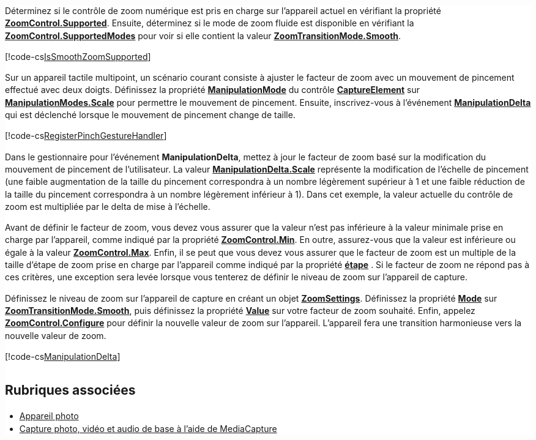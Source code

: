 Déterminez si le contrôle de zoom numérique est pris en charge sur l’appareil actuel en vérifiant la propriété [**ZoomControl.Supported**](https://msdn.microsoft.com/library/windows/apps/dn633819). Ensuite, déterminez si le mode de zoom fluide est disponible en vérifiant la [**ZoomControl.SupportedModes**](https://msdn.microsoft.com/library/windows/apps/dn926721) pour voir si elle contient la valeur [**ZoomTransitionMode.Smooth**](https://msdn.microsoft.com/library/windows/apps/dn926726).

[!code-cs[IsSmoothZoomSupported](./code/BasicMediaCaptureWin10/cs/MainPage.xaml.cs#SnippetIsSmoothZoomSupported)]

Sur un appareil tactile multipoint, un scénario courant consiste à ajuster le facteur de zoom avec un mouvement de pincement effectué avec deux doigts. Définissez la propriété [**ManipulationMode**](https://msdn.microsoft.com/library/windows/apps/br208948) du contrôle [**CaptureElement**](https://msdn.microsoft.com/library/windows/apps/br209278) sur [**ManipulationModes.Scale**](https://msdn.microsoft.com/library/windows/apps/br227934) pour permettre le mouvement de pincement. Ensuite, inscrivez-vous à l’événement [**ManipulationDelta**](https://msdn.microsoft.com/library/windows/apps/br208946) qui est déclenché lorsque le mouvement de pincement change de taille.

[!code-cs[RegisterPinchGestureHandler](./code/BasicMediaCaptureWin10/cs/MainPage.xaml.cs#SnippetRegisterPinchGestureHandler)]

Dans le gestionnaire pour l’événement **ManipulationDelta**, mettez à jour le facteur de zoom basé sur la modification du mouvement de pincement de l’utilisateur. La valeur [**ManipulationDelta.Scale**](https://msdn.microsoft.com/library/windows/apps/br242016) représente la modification de l’échelle de pincement (une faible augmentation de la taille du pincement correspondra à un nombre légèrement supérieur à 1 et une faible réduction de la taille du pincement correspondra à un nombre légèrement inférieur à 1). Dans cet exemple, la valeur actuelle du contrôle de zoom est multipliée par le delta de mise à l’échelle.

Avant de définir le facteur de zoom, vous devez vous assurer que la valeur n’est pas inférieure à la valeur minimale prise en charge par l’appareil, comme indiqué par la propriété [**ZoomControl.Min**](https://msdn.microsoft.com/library/windows/apps/dn633817). En outre, assurez-vous que la valeur est inférieure ou égale à la valeur [**ZoomControl.Max**](https://msdn.microsoft.com/library/windows/apps/dn608150). Enfin, il se peut que vous devez vous assurer que le facteur de zoom est un multiple de la taille d’étape de zoom prise en charge par l’appareil comme indiqué par la propriété [**étape**](https://msdn.microsoft.com/library/windows/apps/dn633818) . Si le facteur de zoom ne répond pas à ces critères, une exception sera levée lorsque vous tenterez de définir le niveau de zoom sur l’appareil de capture.

Définissez le niveau de zoom sur l’appareil de capture en créant un objet [**ZoomSettings**](https://msdn.microsoft.com/library/windows/apps/dn926722). Définissez la propriété [**Mode**](https://msdn.microsoft.com/library/windows/apps/dn926723) sur [**ZoomTransitionMode.Smooth**](https://msdn.microsoft.com/library/windows/apps/dn926726), puis définissez la propriété [**Value**](https://msdn.microsoft.com/library/windows/apps/dn926724) sur votre facteur de zoom souhaité. Enfin, appelez [**ZoomControl.Configure**](https://msdn.microsoft.com/library/windows/apps/dn926719) pour définir la nouvelle valeur de zoom sur l’appareil. L’appareil fera une transition harmonieuse vers la nouvelle valeur de zoom.

[!code-cs[ManipulationDelta](./code/BasicMediaCaptureWin10/cs/MainPage.xaml.cs#SnippetManipulationDelta)]

## <a name="related-topics"></a>Rubriques associées

* [Appareil photo](camera.md)
* [Capture photo, vidéo et audio de base à l’aide de MediaCapture](basic-photo-video-and-audio-capture-with-MediaCapture.md)
